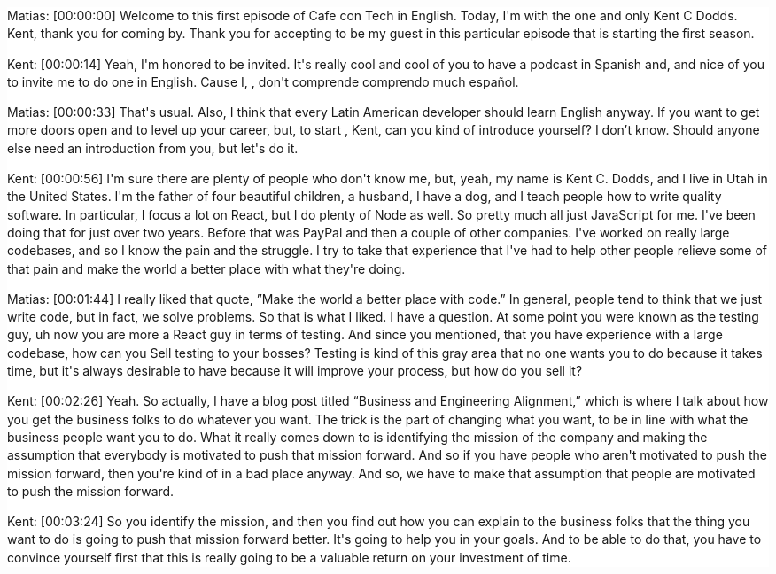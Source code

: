 
Matias: [00:00:00]
Welcome to this first episode of Cafe con Tech in English. Today, I'm with the one and only Kent C Dodds. Kent, thank you for coming by.  Thank you for accepting to be my guest in this particular episode that is starting the first season.



Kent: [00:00:14]
Yeah, I'm honored to be invited. It's really cool and cool of you to have a podcast in Spanish and, and nice of you to invite me to do one in English. Cause I, , don't comprende comprendo much español. 



Matias: [00:00:33]
That's usual. Also, I think that every Latin American developer should learn English anyway. If you want to get more doors open and to level up your career, but, to start , Kent, can you kind of introduce yourself? I don’t know. Should anyone else need an introduction from you, but let's do it.



Kent: [00:00:56]
 I'm sure there are plenty of people who don't know me, but,  yeah, my name is Kent C. Dodds, and I live in Utah in the United States. I'm the father of four beautiful children, a husband, I have a dog, and I teach people how to write quality software. In particular, I focus a lot on React, but I do plenty of Node as well. So pretty much all just JavaScript for me.  I've been doing that for just over two years. Before that was PayPal and then a couple of other companies. I've worked on really large codebases, and so I know the pain and the struggle. I try to take that experience that I've had to help other people relieve some of that pain and make the world a better place with what they're doing.



Matias: [00:01:44]
 I really liked that quote, ”Make the world a better place with code.” In general, people tend to think that we just write code, but in fact, we solve problems. So that is what I liked. I have a question. At some point you  were known as the testing guy, uh now you are more a React guy in terms of testing. And since you mentioned, that you have experience with a large codebase, how can you Sell testing to your bosses? Testing is kind of this gray area that no one wants you to do because it takes time, but it's always desirable to have because it will improve your process, but how do you sell it?



Kent: [00:02:26]
 Yeah. So actually, I have a blog post titled “Business and Engineering Alignment,” which is where I talk about how you get the business folks to do whatever you want. The trick is the part of changing what you want, to be in line with what the business people want you to do. What it really comes down to is identifying the mission of the company and making the assumption that everybody is motivated to push that mission forward. And so if you have people who aren't motivated to push the mission forward, then you're kind of in a bad place anyway. And so, we have to make that assumption that people are motivated to push the mission forward.



Kent: [00:03:24] 
So you identify the mission, and then you find out how you can explain to the business folks that the thing you want to do is going to push that mission forward better. It's going to help you in your goals.  And to be able to do that, you have to convince yourself first that this is really going to be a valuable return on your investment of time.
